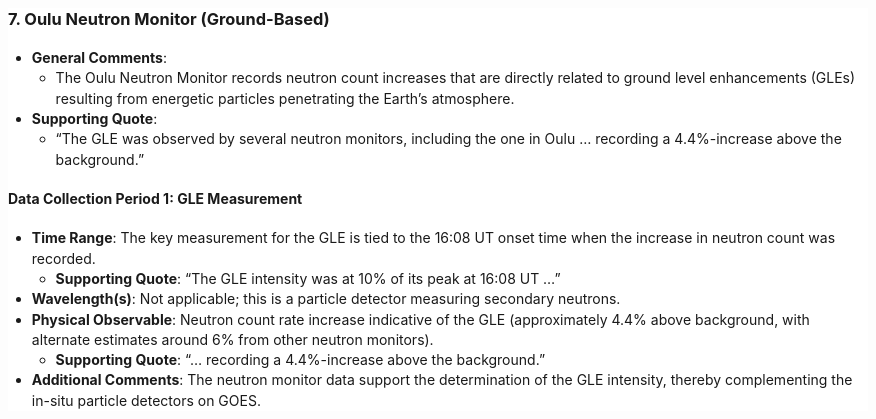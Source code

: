 
### 7. Oulu Neutron Monitor (Ground-Based)
- **General Comments**:
   - The Oulu Neutron Monitor records neutron count increases that are directly related to ground level enhancements (GLEs) resulting from energetic particles penetrating the Earth’s atmosphere.
- **Supporting Quote**: 
   - “The GLE was observed by several neutron monitors, including the one in Oulu … recording a 4.4%-increase above the background.”
   
#### Data Collection Period 1: GLE Measurement
- **Time Range**: The key measurement for the GLE is tied to the 16:08 UT onset time when the increase in neutron count was recorded.
   - **Supporting Quote**: “The GLE intensity was at 10% of its peak at 16:08 UT …”
- **Wavelength(s)**: Not applicable; this is a particle detector measuring secondary neutrons.
- **Physical Observable**: Neutron count rate increase indicative of the GLE (approximately 4.4% above background, with alternate estimates around 6% from other neutron monitors).
   - **Supporting Quote**: “… recording a 4.4%-increase above the background.”
- **Additional Comments**: The neutron monitor data support the determination of the GLE intensity, thereby complementing the in-situ particle detectors on GOES.
